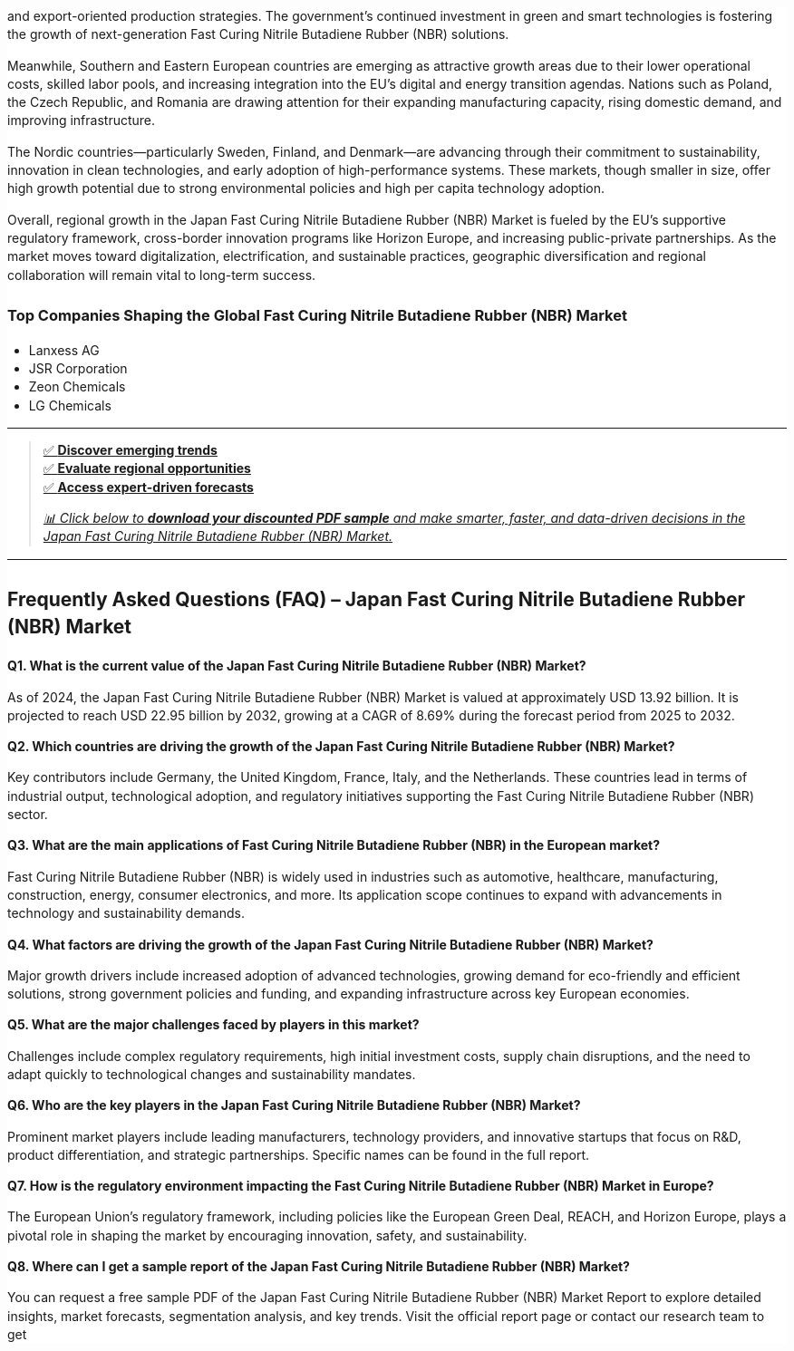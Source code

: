 and export-oriented production strategies. The government&rsquo;s continued investment in green and smart technologies is fostering the growth of next-generation Fast Curing Nitrile Butadiene Rubber (NBR) solutions.</p><p>Meanwhile, Southern and Eastern European countries are emerging as attractive growth areas due to their lower operational costs, skilled labor pools, and increasing integration into the EU&rsquo;s digital and energy transition agendas. Nations such as Poland, the Czech Republic, and Romania are drawing attention for their expanding manufacturing capacity, rising domestic demand, and improving infrastructure.</p><p>The Nordic countries&mdash;particularly Sweden, Finland, and Denmark&mdash;are advancing through their commitment to sustainability, innovation in clean technologies, and early adoption of high-performance systems. These markets, though smaller in size, offer high growth potential due to strong environmental policies and high per capita technology adoption.</p><p>Overall, regional growth in the Japan Fast Curing Nitrile Butadiene Rubber (NBR) Market is fueled by the EU&rsquo;s supportive regulatory framework, cross-border innovation programs like Horizon Europe, and increasing public-private partnerships. As the market moves toward digitalization, electrification, and sustainable practices, geographic diversification and regional collaboration will remain vital to long-term success.</p><p><h3>Top Companies Shaping the Global Fast Curing Nitrile Butadiene Rubber (NBR) Market </h3><ul><li>Lanxess AG</li><li>JSR Corporation</li><li>Zeon Chemicals</li><li>LG Chemicals</li></ul></p><hr /><blockquote><p><a href="https://www.marketresearchintellect.com/ask-for-discount/?rid=945668&amp;amp;utm_source=Github-JP&amp;amp;utm_medium=026">✅ <strong data-start="617" data-end="645">Discover emerging trends</strong></a><br data-start="645" data-end="648" /><a href="https://www.marketresearchintellect.com/ask-for-discount/?rid=945668&amp;amp;utm_source=Github-JP&amp;amp;utm_medium=026"> ✅ <strong data-start="650" data-end="685">Evaluate regional opportunities</strong></a><br data-start="685" data-end="688" /><a href="https://www.marketresearchintellect.com/ask-for-discount/?rid=945668&amp;amp;utm_source=Github-JP&amp;amp;utm_medium=026"> ✅ <strong data-start="690" data-end="724">Access expert-driven forecasts</strong></a></p><p class="" data-start="728" data-end="864"><em><a href="https://www.marketresearchintellect.com/ask-for-discount/?rid=945668&amp;amp;utm_source=Github-JP&amp;amp;utm_medium=026">📊 Click below to <strong data-start="746" data-end="785">download your discounted PDF sample</strong> and make smarter, faster, and data-driven decisions in the Japan Fast Curing Nitrile Butadiene Rubber (NBR) Market.</a></em></p></blockquote><hr /><h2>Frequently Asked Questions (FAQ) &ndash; Japan Fast Curing Nitrile Butadiene Rubber (NBR) Market</h2><p><strong>Q1. What is the current value of the Japan Fast Curing Nitrile Butadiene Rubber (NBR) Market?</strong></p><p>As of 2024, the Japan Fast Curing Nitrile Butadiene Rubber (NBR) Market is valued at approximately USD 13.92 billion. It is projected to reach USD 22.95 billion by 2032, growing at a CAGR of 8.69% during the forecast period from 2025 to 2032.</p><p><strong>Q2. Which countries are driving the growth of the Japan Fast Curing Nitrile Butadiene Rubber (NBR) Market?</strong></p><p>Key contributors include Germany, the United Kingdom, France, Italy, and the Netherlands. These countries lead in terms of industrial output, technological adoption, and regulatory initiatives supporting the Fast Curing Nitrile Butadiene Rubber (NBR) sector.</p><p><strong>Q3. What are the main applications of Fast Curing Nitrile Butadiene Rubber (NBR) in the European market?</strong></p><p>Fast Curing Nitrile Butadiene Rubber (NBR) is widely used in industries such as automotive, healthcare, manufacturing, construction, energy, consumer electronics, and more. Its application scope continues to expand with advancements in technology and sustainability demands.</p><p><strong>Q4. What factors are driving the growth of the Japan Fast Curing Nitrile Butadiene Rubber (NBR) Market?</strong></p><p>Major growth drivers include increased adoption of advanced technologies, growing demand for eco-friendly and efficient solutions, strong government policies and funding, and expanding infrastructure across key European economies.</p><p><strong>Q5. What are the major challenges faced by players in this market?</strong></p><p>Challenges include complex regulatory requirements, high initial investment costs, supply chain disruptions, and the need to adapt quickly to technological changes and sustainability mandates.</p><p><strong>Q6. Who are the key players in the Japan Fast Curing Nitrile Butadiene Rubber (NBR) Market?</strong></p><p>Prominent market players include leading manufacturers, technology providers, and innovative startups that focus on R&amp;D, product differentiation, and strategic partnerships. Specific names can be found in the full report.</p><p><strong>Q7. How is the regulatory environment impacting the Fast Curing Nitrile Butadiene Rubber (NBR) Market in Europe?</strong></p><p>The European Union&rsquo;s regulatory framework, including policies like the European Green Deal, REACH, and Horizon Europe, plays a pivotal role in shaping the market by encouraging innovation, safety, and sustainability.</p><p><strong>Q8. Where can I get a sample report of the Japan Fast Curing Nitrile Butadiene Rubber (NBR) Market?</strong></p><p>You can request a free sample PDF of the Japan Fast Curing Nitrile Butadiene Rubber (NBR) Market Report to explore detailed insights, market forecasts, segmentation analysis, and key trends. Visit the official report page or contact our research team to get
